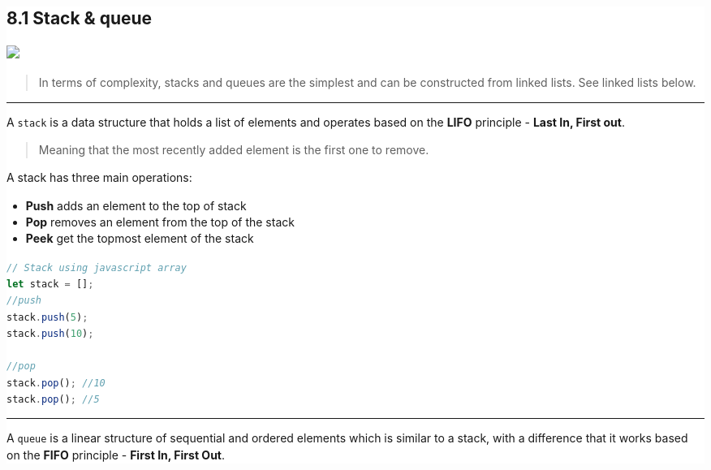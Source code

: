 

## 8.1 Stack & queue

![](https://i.imgur.com/PW74S7D.jpg)

> In terms of complexity, stacks and queues are the simplest and can be constructed from linked lists. See linked lists below.
---

A `stack` is a data structure that holds a list of elements and operates based on the **LIFO** principle - **Last In, First out**.

> Meaning that the most recently added element is the first one to remove.

A stack has three main operations:
- **Push** adds an element to the top of stack
- **Pop** removes an element from the top of the stack
- **Peek** get the topmost element of the stack

```js
// Stack using javascript array
let stack = [];  
//push
stack.push(5);  
stack.push(10);

//pop
stack.pop(); //10  
stack.pop(); //5
```

---

A `queue` is a linear structure of sequential and ordered elements which is similar to a stack, with a difference that it works based on the **FIFO** principle - **First In, First Out**.

